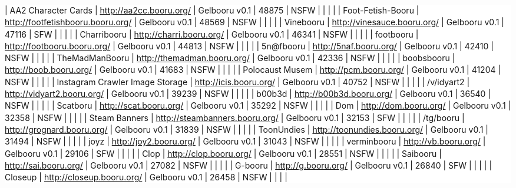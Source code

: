 | AA2 Character Cards                               | http://aa2cc.booru.org/                          | Gelbooru v0.1 | 48875                        | NSFW                                      |          |                                   |             |
| Foot-Fetish-Booru                                 | http://footfetishbooru.booru.org/                | Gelbooru v0.1 | 48569                        | NSFW                                      |          |                                   |             |
| Vinebooru                                         | http://vinesauce.booru.org/                      | Gelbooru v0.1 | 47116                        | SFW                                       |          |                                   |             |
| Charribooru                                       | http://charri.booru.org/                         | Gelbooru v0.1 | 46341                        | NSFW                                      |          |                                   |             |
| footbooru                                         | http://footbooru.booru.org/                      | Gelbooru v0.1 | 44813                        | NSFW                                      |          |                                   |             |
| 5n@fbooru                                         | http://5naf.booru.org/                           | Gelbooru v0.1 | 42410                        | NSFW                                      |          |                                   |             |
| TheMadManBooru                                    | http://themadman.booru.org/                      | Gelbooru v0.1 | 42336                        | NSFW                                      |          |                                   |             |
| boobsbooru                                        | http://boob.booru.org/                           | Gelbooru v0.1 | 41683                        | NSFW                                      |          |                                   |             |
| Polocaust Musem                                   | http://pcm.booru.org/                            | Gelbooru v0.1 | 41204                        | NSFW                                      |          |                                   |             |
| Instagram Crawler Image Storage                   | http://icis.booru.org/                           | Gelbooru v0.1 | 40752                        | NSFW                                      |          |                                   |             |
| /v/idyart2                                        | http://vidyart2.booru.org/                       | Gelbooru v0.1 | 39239                        | NSFW                                      |          |                                   |             |
| b00b3d                                            | http://b00b3d.booru.org/                         | Gelbooru v0.1 | 36540                        | NSFW                                      |          |                                   |             |
| Scatboru                                          | http://scat.booru.org/                           | Gelbooru v0.1 | 35292                        | NSFW                                      |          |                                   |             |
| Dom                                               | http://dom.booru.org/                            | Gelbooru v0.1 | 32358                        | NSFW                                      |          |                                   |             |
| Steam Banners                                     | http://steambanners.booru.org/                   | Gelbooru v0.1 | 32153                        | SFW                                       |          |                                   |             |
| /tg/booru                                         | http://grognard.booru.org/                       | Gelbooru v0.1 | 31839                        | NSFW                                      |          |                                   |             |
| ToonUndies                                        | http://toonundies.booru.org/                     | Gelbooru v0.1 | 31494                        | NSFW                                      |          |                                   |             |
| joyz                                              | http://joy2.booru.org/                           | Gelbooru v0.1 | 31043                        | NSFW                                      |          |                                   |             |
| verminbooru                                       | http://vb.booru.org/                             | Gelbooru v0.1 | 29106                        | SFW                                       |          |                                   |             |
| Clop                                              | http://clop.booru.org/                           | Gelbooru v0.1 | 28551                        | NSFW                                      |          |                                   |             |
| Saibooru                                          | http://sai.booru.org/                            | Gelbooru v0.1 | 27082                        | NSFW                                      |          |                                   |             |
| G-booru                                           | http://g.booru.org/                              | Gelbooru v0.1 | 26840                        | SFW                                       |          |                                   |             |
| Closeup                                           | http://closeup.booru.org/                        | Gelbooru v0.1 | 26458                        | NSFW                                      |          |                                   |             |